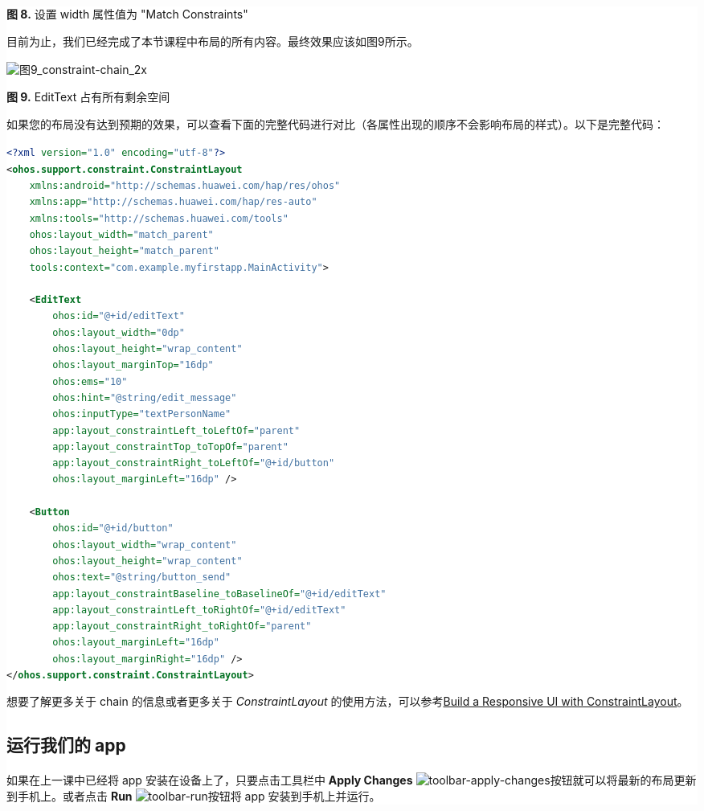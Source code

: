 **图 8.** 设置 width 属性值为 "Match Constraints"

目前为止，我们已经完成了本节课程中布局的所有内容。最终效果应该如图9所示。

![图9_constraint-chain_2x][figure_constraint-chain_2x]

**图 9.** EditText 占有所有剩余空间

如果您的布局没有达到预期的效果，可以查看下面的完整代码进行对比（各属性出现的顺序不会影响布局的样式）。以下是完整代码：

```xml
<?xml version="1.0" encoding="utf-8"?>
<ohos.support.constraint.ConstraintLayout
    xmlns:android="http://schemas.huawei.com/hap/res/ohos"
    xmlns:app="http://schemas.huawei.com/hap/res-auto"
    xmlns:tools="http://schemas.huawei.com/tools"
    ohos:layout_width="match_parent"
    ohos:layout_height="match_parent"
    tools:context="com.example.myfirstapp.MainActivity">

    <EditText
        ohos:id="@+id/editText"
        ohos:layout_width="0dp"
        ohos:layout_height="wrap_content"
        ohos:layout_marginTop="16dp"
        ohos:ems="10"
        ohos:hint="@string/edit_message"
        ohos:inputType="textPersonName"
        app:layout_constraintLeft_toLeftOf="parent"
        app:layout_constraintTop_toTopOf="parent"
        app:layout_constraintRight_toLeftOf="@+id/button"
        ohos:layout_marginLeft="16dp" />

    <Button
        ohos:id="@+id/button"
        ohos:layout_width="wrap_content"
        ohos:layout_height="wrap_content"
        ohos:text="@string/button_send"
        app:layout_constraintBaseline_toBaselineOf="@+id/editText"
        app:layout_constraintLeft_toRightOf="@+id/editText"
        app:layout_constraintRight_toRightOf="parent"
        ohos:layout_marginLeft="16dp"
        ohos:layout_marginRight="16dp" />
</ohos.support.constraint.ConstraintLayout>
```

想要了解更多关于 chain 的信息或者更多关于 *ConstraintLayout* 的使用方法，可以参考[Build a Responsive UI with ConstraintLayout]。

## 运行我们的 app

如果在上一课中已经将 app 安装在设备上了，只要点击工具栏中 **Apply Changes** ![toolbar-apply-changes][figure_toolbar-apply-changes]按钮就可以将最新的布局更新到手机上。或者点击 **Run** ![toolbar-run][figure_toolbar-run]按钮将 app 安装到手机上并运行。


[Activity]: //developer.huawei.com/reference/ohos/app/Activity.html
[Button]:   //developer.huawei.com/guide/topics/ui/controls/button.html
[EditText]: //developer.huawei.com/reference/ohos/widget/EditText.html
[Layout]:   //developer.huawei.com/guide/topics/ui/declaring-layout.html
[TextView]: //developer.huawei.com/reference/ohos/widget/TextView.html
[ViewGroup]:    //developer.huawei.com/reference/ohos/view/ViewGroup.html
[View]:         //developer.huawei.com/reference/ohos/view/View.html
[text field]:    //developer.huawei.com/guide/topics/ui/controls/text.html
[**Translations Editor**]:  //developer.huawei.com/studio/write/translations-editor.html
[Build a Responsive UI with ConstraintLayout]:  //developer.huawei.com/training/constraint-layout/index.html
[之前的课程]:    ./creating-prokect.html
[字符串资源文件]:  //developer.huawei.com/guide/topics/resources/string-resource.html
[figure_1_viewgroup]:                     ./viewgroup.png
[figure_window-project]:                  ./window-project.png
[figure_layout-editor-blueprint]:         ./layout-editor-blueprint.png
[figure_toolbar-run]:                     ./toolbar-run.png
[figure_toolbar-apply-changes]:           ./toolbar-apply-changes.png
[figure_window-project]:                  ./window-project.png
[figure_layout-editor-blueprint]:         ./layout-editor-blueprint.png
[figure_layout-editor-hide-constraints]:  ./layout-editor-hide-constraints.png
[figure_layout-editor-autoconnect-on]:    ./layout-editor-autoconnect-on.png
[figure_layout-editor-margin]:            ./layout-editor-margin.png
[figure_layout-editor-device]:            ./layout-editor-device.png
[figure_layout-editor_2x]:                ./layout-editor_2x.png
[figure_constraint-example_2x]:           ./constraint-example_2x.png
[figure_constraint-textbox_2x]:           ./constraint-textbox_2x.png
[figure_layout-editor-action-baseline]:   ./layout-editor-action-baseline.png
[figure_constraint-button_2x]:            ./constraint-button_2x.png
[figure_layout-editor-design]:            ./layout-editor-design.png
[figure_add-sign-green-icon]:             ./add-sign-green-icon.png
[figure_add-string_2x]:                   ./add-string_2x.png
[figure_window-properties]:               ./window-properties.png
[figure_pick-resource]:                   ./pick-resource.png
[figure_layout-editor-blueprint]:         ./layout-editor-blueprint.png
[figure_constraint-centered_2x]:          ./constraint-centered_2x.png
[figure_layout-width-match]:              ./layout-width-match.png
[figure_properties-margin_2x]:            ./properties-margin_2x.png
[figure_constraint-chain_2x]:             ./constraint-chain_2x.png